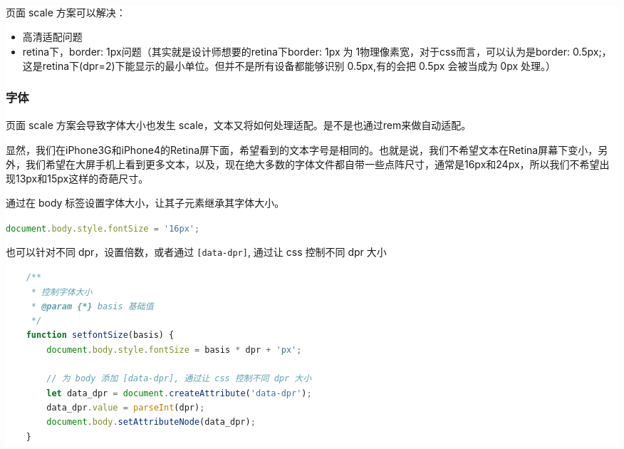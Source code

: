 页面 scale 方案可以解决：
- 高清适配问题
- retina下，border: 1px问题（其实就是设计师想要的retina下border: 1px 为 1物理像素宽，对于css而言，可以认为是border: 0.5px;，这是retina下(dpr=2)下能显示的最小单位。但并不是所有设备都能够识别 0.5px,有的会把 0.5px 会被当成为 0px 处理。）

### 字体
页面 scale 方案会导致字体大小也发生 scale，文本又将如何处理适配。是不是也通过rem来做自动适配。

显然，我们在iPhone3G和iPhone4的Retina屏下面，希望看到的文本字号是相同的。也就是说，我们不希望文本在Retina屏幕下变小，另外，我们希望在大屏手机上看到更多文本，以及，现在绝大多数的字体文件都自带一些点阵尺寸，通常是16px和24px，所以我们不希望出现13px和15px这样的奇葩尺寸。

通过在 body 标签设置字体大小，让其子元素继承其字体大小。
```javascript
document.body.style.fontSize = '16px';
```

也可以针对不同 dpr，设置倍数，或者通过 `[data-dpr]`, 通过让 css 控制不同 dpr 大小
```javascript
    /**
     * 控制字体大小
     * @param {*} basis 基础值 
     */
    function setfontSize(basis) {
        document.body.style.fontSize = basis * dpr + 'px';

        // 为 body 添加 [data-dpr], 通过让 css 控制不同 dpr 大小
        let data_dpr = document.createAttribute('data-dpr');
        data_dpr.value = parseInt(dpr);
        document.body.setAttributeNode(data_dpr);
    }

```